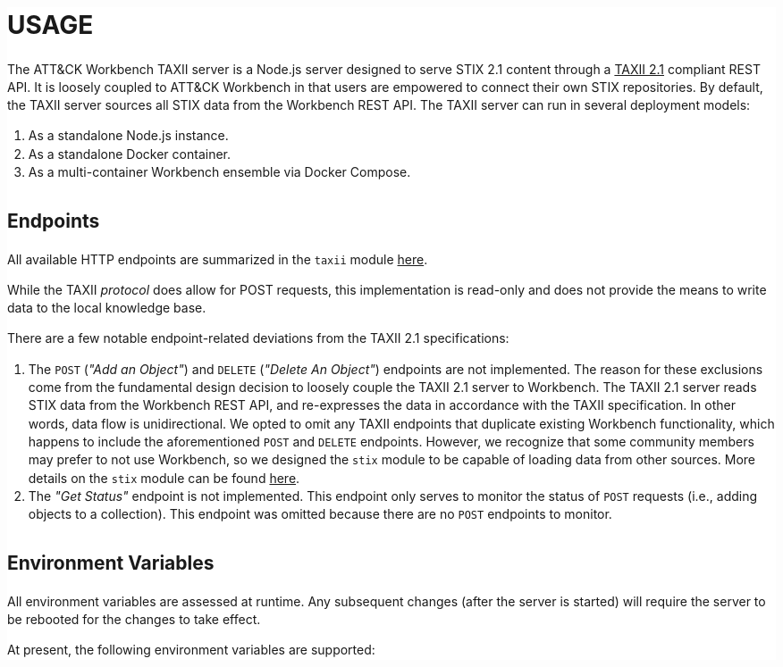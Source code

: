 # USAGE

The ATT&CK Workbench TAXII server is a Node.js server designed to serve STIX 2.1 content through a
[TAXII 2.1](https://docs.oasis-open.org/cti/taxii/v2.1/csprd02/taxii-v2.1-csprd02.html) compliant REST API. It is 
loosely coupled to ATT&CK Workbench in that users are empowered to connect their own STIX repositories. By default, the 
TAXII server sources all STIX data from the Workbench REST API. The TAXII server can run in several deployment models:
1. As a standalone Node.js instance.
2. As a standalone Docker container.
3. As a multi-container Workbench ensemble via Docker Compose.

## Endpoints

All available HTTP endpoints are summarized in the `taxii` module [here](https://github.com/mitre-attack/attack-workbench-taxii-server/tree/main/src/taxii).

While the TAXII _protocol_ does allow for POST requests, this implementation is read-only and does not provide the means
to write data to the local knowledge base.

There are a few notable endpoint-related deviations from the TAXII 2.1 specifications:
1. The `POST` (*"Add an Object"*) and `DELETE` (*"Delete An Object"*) endpoints are not implemented. The
   reason for these exclusions come from the fundamental design decision to loosely couple the TAXII 2.1 server to 
   Workbench. The TAXII 2.1 server reads STIX data from the Workbench REST API, and re-expresses the data in accordance 
   with the TAXII specification. In other words, data flow is unidirectional. We opted to omit any TAXII endpoints 
   that duplicate existing Workbench functionality, which happens to include the aforementioned `POST` and `DELETE` 
   endpoints. However, we recognize that some community members may prefer to not use Workbench, so we designed the 
   `stix` module to be capable of loading data from other sources. More details on the `stix` module can be found 
   [here](https://github.com/mitre-attack/attack-workbench-taxii-server/tree/main/src/stix).
2. The *"Get Status"* endpoint is not implemented. This endpoint only serves to monitor the status of `POST` requests 
(i.e., adding objects to a collection). This endpoint was omitted because there are no `POST` endpoints to monitor.


## Environment Variables

All environment variables are assessed at runtime. Any subsequent changes (after the server is started) will require 
the server to be rebooted for the changes to take effect.

At present, the following environment variables are supported:
